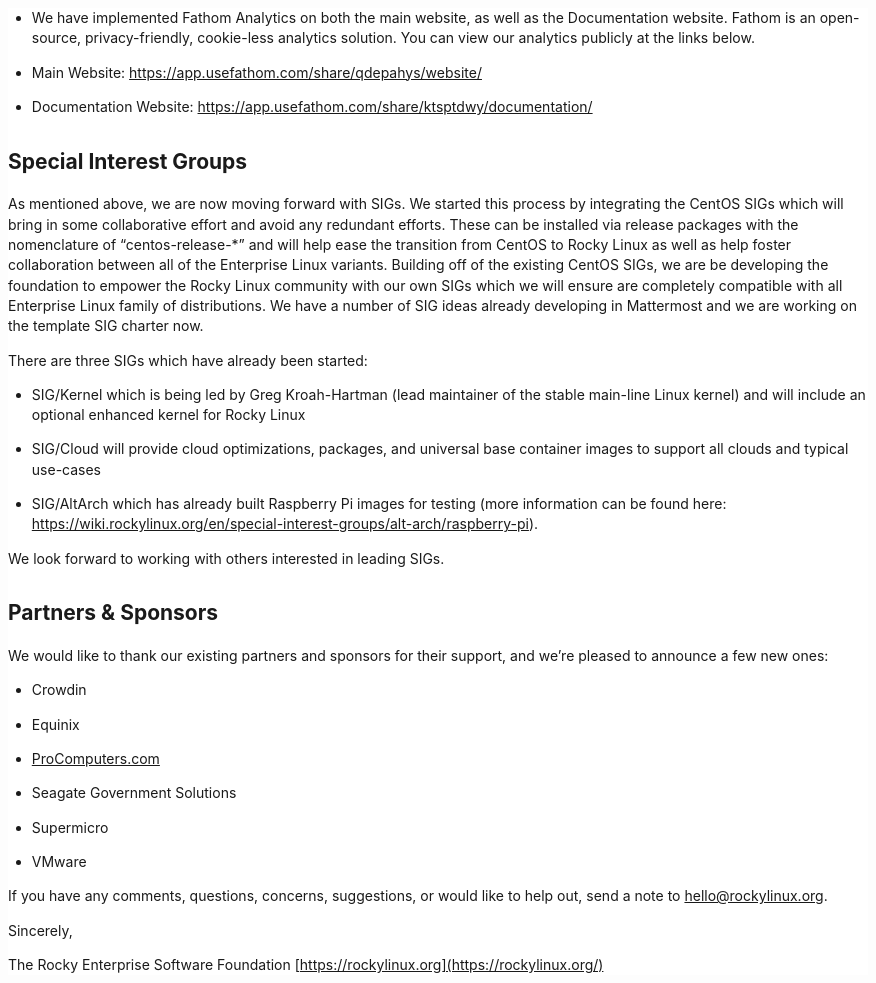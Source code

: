 - We have implemented Fathom Analytics on both the main website, as well as the Documentation website. Fathom is an open-source, privacy-friendly, cookie-less analytics solution. You can view our analytics publicly at the links below.

- Main Website: https://app.usefathom.com/share/qdepahys/website/

- Documentation Website: https://app.usefathom.com/share/ktsptdwy/documentation/

## Special Interest Groups

As mentioned above, we are now moving forward with SIGs. We started this process by integrating the CentOS SIGs which will bring in some collaborative effort and avoid any redundant efforts. These can be installed via release packages with the nomenclature of “centos-release-\*” and will help ease the transition from CentOS to Rocky Linux as well as help foster collaboration between all of the Enterprise Linux variants. Building off of the existing CentOS SIGs, we are be developing the foundation to empower the Rocky Linux community with our own SIGs which we will ensure are completely compatible with all Enterprise Linux family of distributions. We have a number of SIG ideas already developing in Mattermost and we are working on the template SIG charter now.

There are three SIGs which have already been started:

- SIG/Kernel which is being led by Greg Kroah-Hartman (lead maintainer of the stable main-line Linux kernel) and will include an optional enhanced kernel for Rocky Linux

- SIG/Cloud will provide cloud optimizations, packages, and universal base container images to support all clouds and typical use-cases

- SIG/AltArch which has already built Raspberry Pi images for testing (more information can be found here: https://wiki.rockylinux.org/en/special-interest-groups/alt-arch/raspberry-pi).

We look forward to working with others interested in leading SIGs.

## Partners & Sponsors

We would like to thank our existing partners and sponsors for their support, and we’re pleased to announce a few new ones:

- Crowdin

- Equinix

- [ProComputers.com](http://procomputers.com/)

- Seagate Government Solutions

- Supermicro

- VMware

If you have any comments, questions, concerns, suggestions, or would like to help out, send a note to [hello@rockylinux.org](mailto:hello@rockylinux.org).

Sincerely,

The Rocky Enterprise Software Foundation
[https://rockylinux.org](https://rockylinux.org/)

